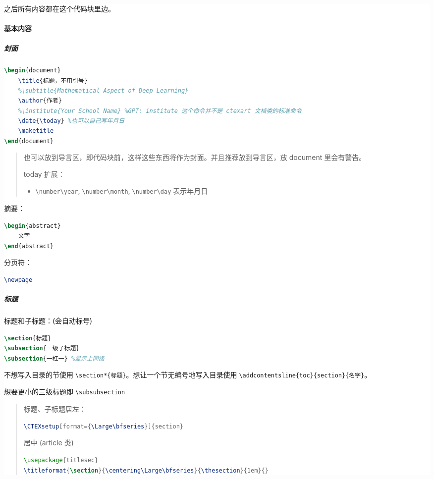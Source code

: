 之后所有内容都在这个代码块里边。



#### 基本内容

##### 封面

```tex
\begin{document}
	\title{标题，不用引号}
	%\subtitle{Mathematical Aspect of Deep Learning}
	\author{作者}
	%\institute{Your School Name} %GPT: institute 这个命令并不是 ctexart 文档类的标准命令
	\date{\today} %也可以自己写年月日
	\maketitle
\end{document}
```

> 也可以放到导言区，即代码块前，这样这些东西将作为封面。并且推荐放到导言区，放 document 里会有警告。
>
> today 扩展：
>
> - `\number\year`, `\number\month`, `\number\day` 表示年月日

摘要：

```tex
\begin{abstract}
	文字
\end{abstract}
```

分页符：

```tex
\newpage
```



##### 标题

标题和子标题：(会自动标号)

```tex
\section{标题}
\subsection{一级子标题}
\subsection{一杠一} %显示上同级
```

不想写入目录的节使用 `\section*{标题}`。想让一个节无编号地写入目录使用 `\addcontentsline{toc}{section}{名字}`。

想要更小的三级标题即 `\subsubsection`

> 标题、子标题居左：
>
> ```tex
> \CTEXsetup[format={\Large\bfseries}]{section}
> ```
>
> 居中 (article 类)
>
> ```tex
> \usepackage{titlesec}
> \titleformat{\section}{\centering\Large\bfseries}{\thesection}{1em}{}
> ```
